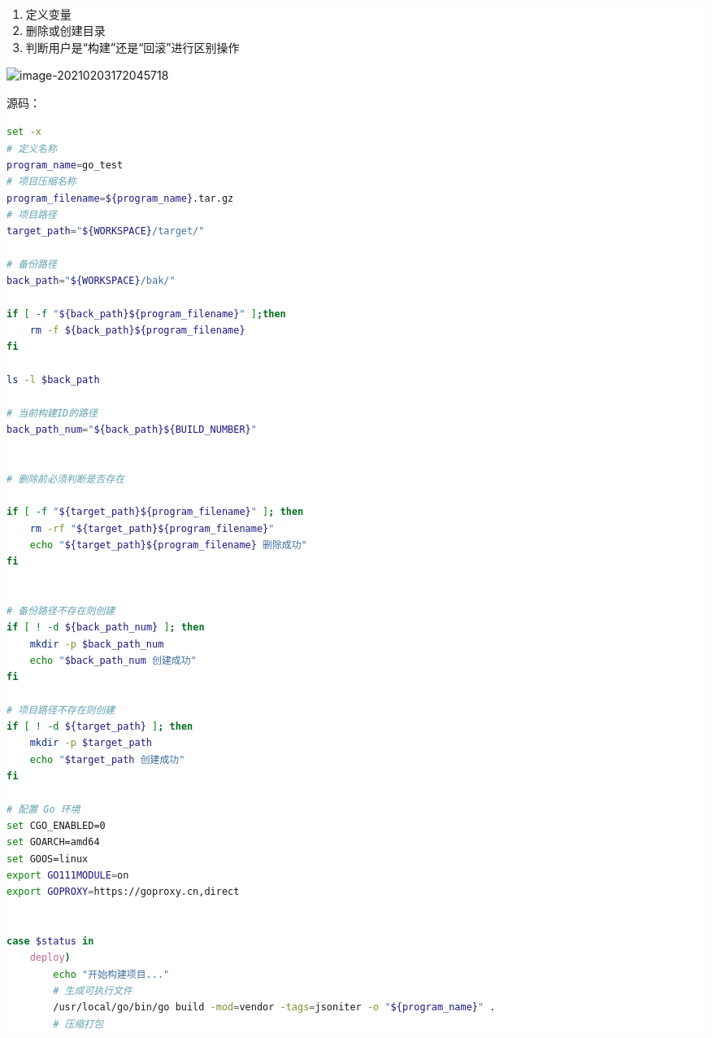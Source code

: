 1. 定义变量
2. 删除或创建目录
3. 判断用户是“构建”还是“回滚”进行区别操作

![image-20210203172045718](https://cdn.jsdelivr.net/gh/yezihack/assets@master/b/20210203172046.png?imageslim)

源码：

```sh
set -x
# 定义名称
program_name=go_test
# 项目压缩名称
program_filename=${program_name}.tar.gz
# 项目路径 
target_path="${WORKSPACE}/target/"

# 备份路径
back_path="${WORKSPACE}/bak/"

if [ -f "${back_path}${program_filename}" ];then
	rm -f ${back_path}${program_filename}
fi 

ls -l $back_path

# 当前构建ID的路径
back_path_num="${back_path}${BUILD_NUMBER}"


# 删除前必须判断是否存在

if [ -f "${target_path}${program_filename}" ]; then 
	rm -rf "${target_path}${program_filename}"
    echo "${target_path}${program_filename} 删除成功"
fi 


# 备份路径不存在则创建
if [ ! -d ${back_path_num} ]; then 
	mkdir -p $back_path_num
    echo "$back_path_num 创建成功"
fi

# 项目路径不存在则创建
if [ ! -d ${target_path} ]; then 
	mkdir -p $target_path
    echo "$target_path 创建成功"
fi

# 配置 Go 环境
set CGO_ENABLED=0
set GOARCH=amd64
set GOOS=linux
export GO111MODULE=on
export GOPROXY=https://goproxy.cn,direct


case $status in 
	deploy)
     	echo "开始构建项目..."
        # 生成可执行文件
        /usr/local/go/bin/go build -mod=vendor -tags=jsoniter -o "${program_name}" .
        # 压缩打包
```
